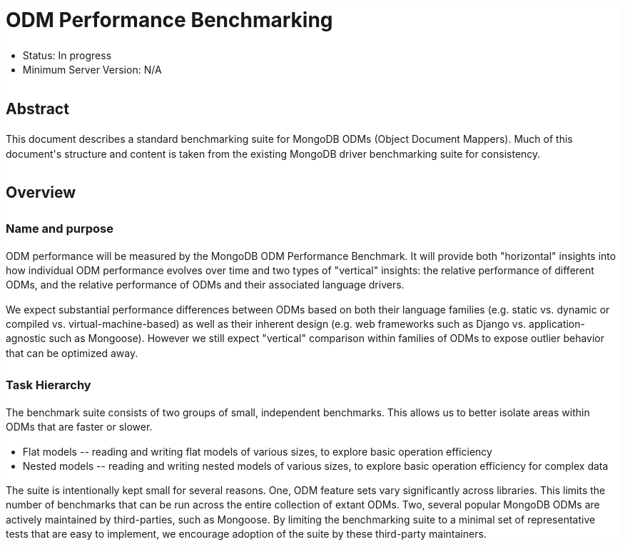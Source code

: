 # ODM Performance Benchmarking

- Status: In progress
- Minimum Server Version: N/A

## Abstract

This document describes a standard benchmarking suite for MongoDB ODMs (Object Document Mappers). Much of this
document's structure and content is taken from the existing MongoDB driver benchmarking suite for consistency.

## Overview

### Name and purpose

ODM performance will be measured by the MongoDB ODM Performance Benchmark. It will provide both "horizontal" insights
into how individual ODM performance evolves over time and two types of "vertical" insights: the relative performance of
different ODMs, and the relative performance of ODMs and their associated language drivers.

We expect substantial performance differences between ODMs based on both their language families (e.g. static vs.
dynamic or compiled vs. virtual-machine-based) as well as their inherent design (e.g. web frameworks such as Django vs.
application-agnostic such as Mongoose). However we still expect "vertical" comparison within families of ODMs to expose
outlier behavior that can be optimized away.

### Task Hierarchy

The benchmark suite consists of two groups of small, independent benchmarks. This allows us to better isolate areas
within ODMs that are faster or slower.

- Flat models -- reading and writing flat models of various sizes, to explore basic operation efficiency
- Nested models -- reading and writing nested models of various sizes, to explore basic operation efficiency for complex
    data

The suite is intentionally kept small for several reasons. One, ODM feature sets vary significantly across libraries.
This limits the number of benchmarks that can be run across the entire collection of extant ODMs. Two, several popular
MongoDB ODMs are actively maintained by third-parties, such as Mongoose. By limiting the benchmarking suite to a minimal
set of representative tests that are easy to implement, we encourage adoption of the suite by these third-party
maintainers.

